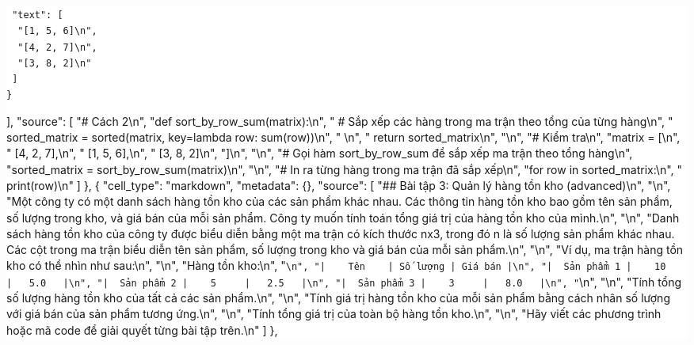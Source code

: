      "text": [
      "[1, 5, 6]\n",
      "[4, 2, 7]\n",
      "[3, 8, 2]\n"
     ]
    }
   ],
   "source": [
    "# Cách 2\n",
    "def sort_by_row_sum(matrix):\n",
    "    # Sắp xếp các hàng trong ma trận theo tổng của từng hàng\n",
    "    sorted_matrix = sorted(matrix, key=lambda row: sum(row))\n",
    "    \n",
    "    return sorted_matrix\n",
    "\n",
    "# Kiểm tra\n",
    "matrix = [\n",
    "    [4, 2, 7],\n",
    "    [1, 5, 6],\n",
    "    [3, 8, 2]\n",
    "]\n",
    "\n",
    "# Gọi hàm sort_by_row_sum để sắp xếp ma trận theo tổng hàng\n",
    "sorted_matrix = sort_by_row_sum(matrix)\n",
    "\n",
    "# In ra từng hàng trong ma trận đã sắp xếp\n",
    "for row in sorted_matrix:\n",
    "    print(row)\n"
   ]
  },
  {
   "cell_type": "markdown",
   "metadata": {},
   "source": [
    "## Bài tập 3: Quản lý hàng tồn kho (advanced)\n",
    "\n",
    "Một công ty có một danh sách hàng tồn kho của các sản phẩm khác nhau. Các thông tin hàng tồn kho bao gồm tên sản phẩm, số lượng trong kho, và giá bán của mỗi sản phẩm. Công ty muốn tính toán tổng giá trị của hàng tồn kho của mình.\n",
    "\n",
    "Danh sách hàng tồn kho của công ty được biểu diễn bằng một ma trận có kích thước nx3, trong đó n là số lượng sản phẩm khác nhau. Các cột trong ma trận biểu diễn tên sản phẩm, số lượng trong kho và giá bán của mỗi sản phẩm.\n",
    "\n",
    "Ví dụ, ma trận hàng tồn kho có thể nhìn như sau:\n",
    "\n",
    "Hàng tồn kho:\n",
    "```\n",
    "|    Tên    | Số lượng | Giá bán |\n",
    "|  Sản phẩm 1 |    10    |   5.0   |\n",
    "|  Sản phẩm 2 |    5     |   2.5   |\n",
    "|  Sản phẩm 3 |    3     |   8.0   |\n",
    "```\n",
    "\n",
    "Tính tổng số lượng hàng tồn kho của tất cả các sản phẩm.\n",
    "\n",
    "Tính giá trị hàng tồn kho của mỗi sản phẩm bằng cách nhân số lượng với giá bán của sản phẩm tương ứng.\n",
    "\n",
    "Tính tổng giá trị của toàn bộ hàng tồn kho.\n",
    "\n",
    "Hãy viết các phương trình hoặc mã code để giải quyết từng bài tập trên.\n"
   ]
  },